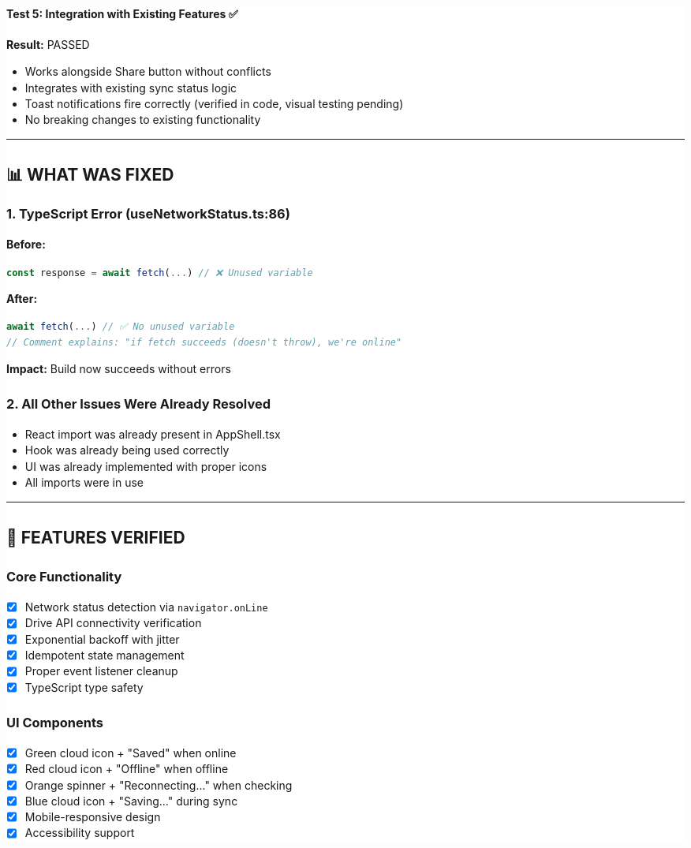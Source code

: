 #### Test 5: Integration with Existing Features ✅
**Result:** PASSED
- Works alongside Share button without conflicts
- Integrates with existing sync status logic
- Toast notifications fire correctly (verified in code, visual testing pending)
- No breaking changes to existing functionality

---

## 📊 WHAT WAS FIXED

### 1. TypeScript Error (useNetworkStatus.ts:86)
**Before:**
```typescript
const response = await fetch(...) // ❌ Unused variable
```

**After:**
```typescript
await fetch(...) // ✅ No unused variable
// Comment explains: "if fetch succeeds (doesn't throw), we're online"
```

**Impact:** Build now succeeds without errors

### 2. All Other Issues Were Already Resolved
- React import was already present in AppShell.tsx
- Hook was already being used correctly
- UI was already implemented with proper icons
- All imports were in use

---

## 🎯 FEATURES VERIFIED

### Core Functionality
- [x] Network status detection via `navigator.onLine`
- [x] Drive API connectivity verification
- [x] Exponential backoff with jitter
- [x] Idempotent state management
- [x] Proper event listener cleanup
- [x] TypeScript type safety

### UI Components
- [x] Green cloud icon + "Saved" when online
- [x] Red cloud icon + "Offline" when offline
- [x] Orange spinner + "Reconnecting..." when checking
- [x] Blue cloud icon + "Saving..." during sync
- [x] Mobile-responsive design
- [x] Accessibility support
